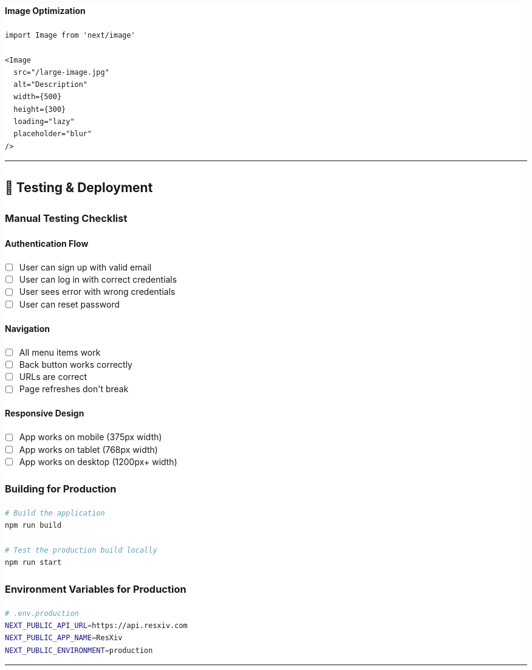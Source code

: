 #### Image Optimization
```tsx
import Image from 'next/image'

<Image
  src="/large-image.jpg"
  alt="Description"
  width={500}
  height={300}
  loading="lazy"
  placeholder="blur"
/>
```

---

## 🧪 Testing & Deployment

### Manual Testing Checklist

#### Authentication Flow
- [ ] User can sign up with valid email
- [ ] User can log in with correct credentials
- [ ] User sees error with wrong credentials
- [ ] User can reset password

#### Navigation
- [ ] All menu items work
- [ ] Back button works correctly
- [ ] URLs are correct
- [ ] Page refreshes don't break

#### Responsive Design
- [ ] App works on mobile (375px width)
- [ ] App works on tablet (768px width)
- [ ] App works on desktop (1200px+ width)

### Building for Production

```bash
# Build the application
npm run build

# Test the production build locally
npm run start
```

### Environment Variables for Production

```bash
# .env.production
NEXT_PUBLIC_API_URL=https://api.resxiv.com
NEXT_PUBLIC_APP_NAME=ResXiv
NEXT_PUBLIC_ENVIRONMENT=production
```

---